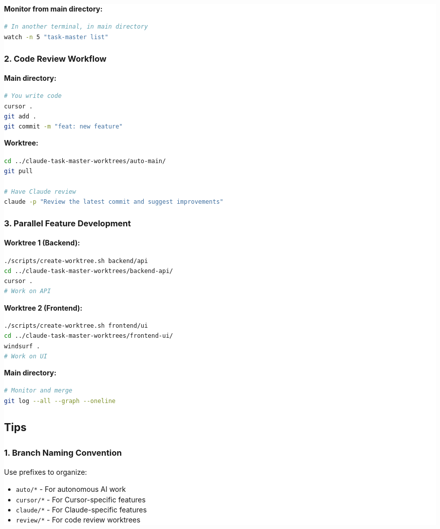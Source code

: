 **Monitor from main directory:**
```bash
# In another terminal, in main directory
watch -n 5 "task-master list"
```

### 2. Code Review Workflow

**Main directory:**
```bash
# You write code
cursor .
git add .
git commit -m "feat: new feature"
```

**Worktree:**
```bash
cd ../claude-task-master-worktrees/auto-main/
git pull

# Have Claude review
claude -p "Review the latest commit and suggest improvements"
```

### 3. Parallel Feature Development

**Worktree 1 (Backend):**
```bash
./scripts/create-worktree.sh backend/api
cd ../claude-task-master-worktrees/backend-api/
cursor .
# Work on API
```

**Worktree 2 (Frontend):**
```bash
./scripts/create-worktree.sh frontend/ui
cd ../claude-task-master-worktrees/frontend-ui/
windsurf .
# Work on UI
```

**Main directory:**
```bash
# Monitor and merge
git log --all --graph --oneline
```

## Tips

### 1. Branch Naming Convention

Use prefixes to organize:
- `auto/*` - For autonomous AI work
- `cursor/*` - For Cursor-specific features
- `claude/*` - For Claude-specific features
- `review/*` - For code review worktrees
